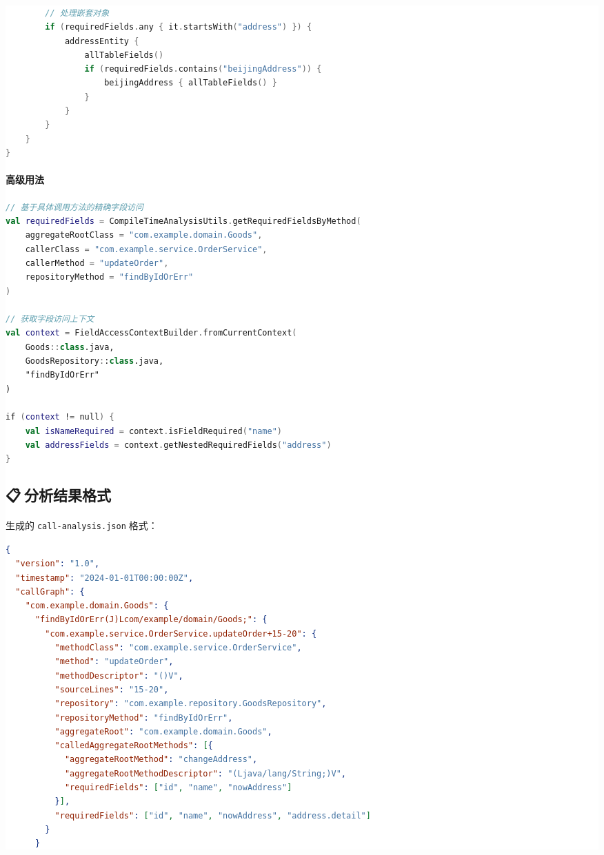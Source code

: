 ```kotlin
        // 处理嵌套对象
        if (requiredFields.any { it.startsWith("address") }) {
            addressEntity {
                allTableFields()
                if (requiredFields.contains("beijingAddress")) {
                    beijingAddress { allTableFields() }
                }
            }
        }
    }
}
```

#### 高级用法

```kotlin
// 基于具体调用方法的精确字段访问
val requiredFields = CompileTimeAnalysisUtils.getRequiredFieldsByMethod(
    aggregateRootClass = "com.example.domain.Goods",
    callerClass = "com.example.service.OrderService",
    callerMethod = "updateOrder",
    repositoryMethod = "findByIdOrErr"
)

// 获取字段访问上下文
val context = FieldAccessContextBuilder.fromCurrentContext(
    Goods::class.java,
    GoodsRepository::class.java,
    "findByIdOrErr"
)

if (context != null) {
    val isNameRequired = context.isFieldRequired("name")
    val addressFields = context.getNestedRequiredFields("address")
}
```

## 📋 分析结果格式

生成的 `call-analysis.json` 格式：

```json
{
  "version": "1.0",
  "timestamp": "2024-01-01T00:00:00Z",
  "callGraph": {
    "com.example.domain.Goods": {
      "findByIdOrErr(J)Lcom/example/domain/Goods;": {
        "com.example.service.OrderService.updateOrder+15-20": {
          "methodClass": "com.example.service.OrderService",
          "method": "updateOrder",
          "methodDescriptor": "()V",
          "sourceLines": "15-20",
          "repository": "com.example.repository.GoodsRepository",
          "repositoryMethod": "findByIdOrErr",
          "aggregateRoot": "com.example.domain.Goods",
          "calledAggregateRootMethods": [{
            "aggregateRootMethod": "changeAddress",
            "aggregateRootMethodDescriptor": "(Ljava/lang/String;)V",
            "requiredFields": ["id", "name", "nowAddress"]
          }],
          "requiredFields": ["id", "name", "nowAddress", "address.detail"]
        }
      }
```